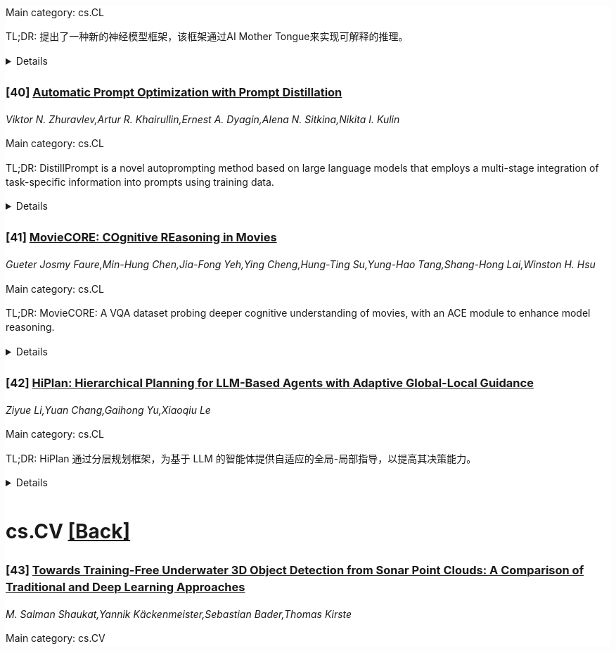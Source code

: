 Main category: cs.CL

TL;DR: 提出了一种新的神经模型框架，该框架通过AI Mother Tongue来实现可解释的推理。


<details><summary>Details</summary></details>


### [40] [Automatic Prompt Optimization with Prompt Distillation](https://arxiv.org/abs/2508.18992)
*Viktor N. Zhuravlev,Artur R. Khairullin,Ernest A. Dyagin,Alena N. Sitkina,Nikita I. Kulin*

Main category: cs.CL

TL;DR: DistillPrompt is a novel autoprompting method based on large language models that employs a multi-stage integration of task-specific information into prompts using training data.


<details><summary>Details</summary></details>


### [41] [MovieCORE: COgnitive REasoning in Movies](https://arxiv.org/abs/2508.19026)
*Gueter Josmy Faure,Min-Hung Chen,Jia-Fong Yeh,Ying Cheng,Hung-Ting Su,Yung-Hao Tang,Shang-Hong Lai,Winston H. Hsu*

Main category: cs.CL

TL;DR: MovieCORE: A VQA dataset probing deeper cognitive understanding of movies, with an ACE module to enhance model reasoning.


<details><summary>Details</summary></details>


### [42] [HiPlan: Hierarchical Planning for LLM-Based Agents with Adaptive Global-Local Guidance](https://arxiv.org/abs/2508.19076)
*Ziyue Li,Yuan Chang,Gaihong Yu,Xiaoqiu Le*

Main category: cs.CL

TL;DR: HiPlan 通过分层规划框架，为基于 LLM 的智能体提供自适应的全局-局部指导，以提高其决策能力。


<details><summary>Details</summary></details>


<div id='cs.CV'></div>

# cs.CV [[Back]](#toc)

### [43] [Towards Training-Free Underwater 3D Object Detection from Sonar Point Clouds: A Comparison of Traditional and Deep Learning Approaches](https://arxiv.org/abs/2508.18293)
*M. Salman Shaukat,Yannik Käckenmeister,Sebastian Bader,Thomas Kirste*

Main category: cs.CV
